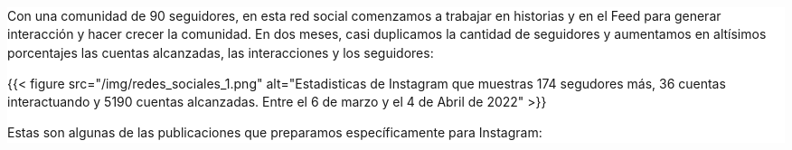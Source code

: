 Con una comunidad de 90 seguidores, en esta red social comenzamos a trabajar en historias y en el Feed para generar interacción y hacer crecer la comunidad. En dos meses, casi duplicamos la cantidad de seguidores y aumentamos en altísimos porcentajes las cuentas alcanzadas, las interacciones y los seguidores:

{{< figure src="/img/redes_sociales_1.png"  alt="Estadisticas de Instagram que muestras 174 segudores más, 36 cuentas interactuando y 5190 cuentas alcanzadas. Entre el 6 de marzo y el 4 de Abril de 2022" >}}

Estas son algunas de las publicaciones que preparamos específicamente para Instagram:

